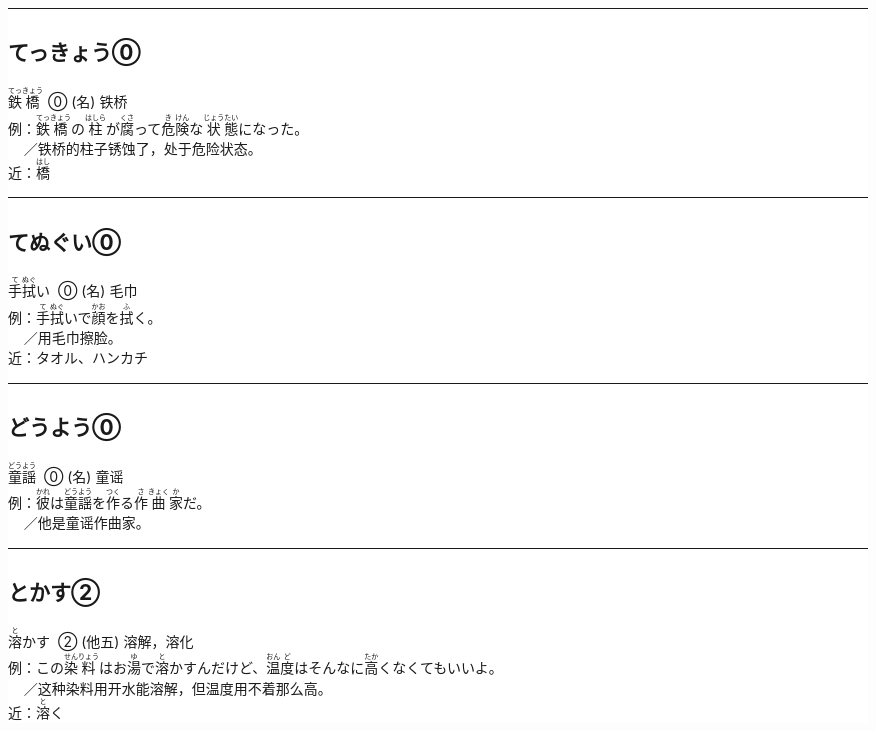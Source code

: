 - - -

## てっきょう⓪

<span>
  <ruby>鉄<rt>てっ</rt>橋<rt>きょう</rt></ruby>
</span>&nbsp;⓪ (名) 铁桥
<div>
  <font> 例</font>：<ruby>鉄<rt>てっ</rt>橋<rt>きょう</rt>の<rt></rt>柱<rt>はしら</rt>が<rt></rt>腐<rt>くさ</rt>って<rt></rt>危<rt>き</rt>険<rt>けん</rt>な<rt></rt>状<rt>じょう</rt>態<rt>たい</rt>になった。</ruby><br>&nbsp;&nbsp;&nbsp;&nbsp;／铁桥的柱子锈蚀了，处于危险状态。
  <br>
  <font> 近</font>：<ruby>橋<rt>はし</rt></ruby>
</div>

- - -

## てぬぐい⓪

<span>
  <ruby>手<rt>て</rt>拭<rt>ぬぐ</rt>い</ruby>
</span>&nbsp;⓪ (名) 毛巾
<div>
  <font> 例</font>：<ruby>手<rt>て</rt>拭<rt>ぬぐ</rt>いで<rt></rt>顔<rt>かお</rt>を<rt></rt>拭<rt>ふ</rt>く。</ruby><br>&nbsp;&nbsp;&nbsp;&nbsp;／用毛巾擦脸。
  <br>
  <font> 近</font>：<ruby>タオル</ruby>、<ruby>ハンカチ</ruby>
</div>

- - -

## どうよう⓪

<span>
  <ruby>童<rt>どう</rt>謡<rt>よう</rt></ruby>
</span>&nbsp;⓪ (名) 童谣
<div>
  <font> 例</font>：<ruby>彼<rt>かれ</rt>は<rt></rt>童<rt>どう</rt>謡<rt>よう</rt>を<rt></rt>作<rt>つく</rt>る<rt></rt>作<rt>さ</rt>曲<rt>きょく</rt>家<rt>か</rt>だ。</ruby><br>&nbsp;&nbsp;&nbsp;&nbsp;／他是童谣作曲家。
</div>

- - -

## とかす②

<span>
  <ruby>溶<rt>と</rt>かす</ruby>
</span>&nbsp;② (他五) 溶解，溶化
<div>
  <font> 例</font>：<ruby>この<rt></rt>染<rt>せん</rt>料<rt>りょう</rt>はお<rt></rt>湯<rt>ゆ</rt>で<rt></rt>溶<rt>と</rt>かすんだけど、<rt></rt>温<rt>おん</rt>度<rt>ど</rt>はそんなに<rt></rt>高<rt>たか</rt>くなくてもいいよ。</ruby><br>&nbsp;&nbsp;&nbsp;&nbsp;／这种染料用开水能溶解，但温度用不着那么高。
  <br>
  <font> 近</font>：<ruby>溶<rt>と</rt>く</ruby>
</div>
